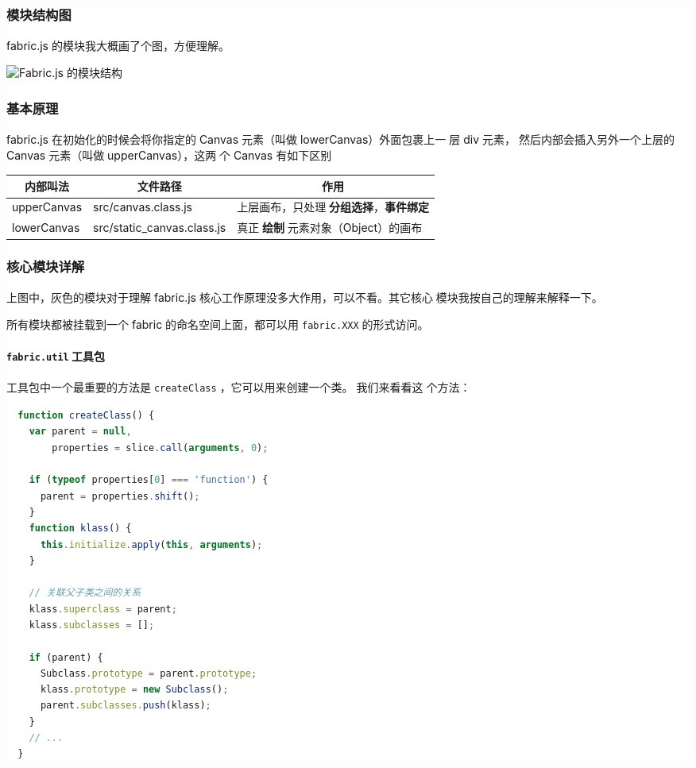 ### 模块结构图

fabric.js 的模块我大概画了个图，方便理解。

![Fabric.js 的模块结构](https://img11.360buyimg.com/imagetools/jfs/t1/177758/16/8169/144192/60bf4293Ecff688d5/db18fd2512d5ec83.png)

### 基本原理

fabric.js 在初始化的时候会将你指定的 Canvas 元素（叫做 lowerCanvas）外面包裹上一
层 div 元素， 然后内部会插入另外一个上层的 Canvas 元素（叫做 upperCanvas），这两
个 Canvas 有如下区别

| 内部叫法        | 文件路径                       | 作用                  |
|-------------|----------------------------|---------------------|
| upperCanvas | src/canvas.class.js        | 上层画布，只处理 **分组选择**，**事件绑定**   |
| lowerCanvas | src/static_canvas.class.js | 真正 **绘制** 元素对象（Object）的画布 |

### 核心模块详解

上图中，灰色的模块对于理解 fabric.js 核心工作原理没多大作用，可以不看。其它核心
模块我按自己的理解来解释一下。

所有模块都被挂载到一个 fabric 的命名空间上面，都可以用 `fabric.XXX` 的形式访问。

#### `fabric.util` 工具包

工具包中一个最重要的方法是 `createClass` ，它可以用来创建一个类。 我们来看看这
个方法：

```js
  function createClass() {
    var parent = null,
        properties = slice.call(arguments, 0);

    if (typeof properties[0] === 'function') {
      parent = properties.shift();
    }
    function klass() {
      this.initialize.apply(this, arguments);
    }

    // 关联父子类之间的关系
    klass.superclass = parent;
    klass.subclasses = [];

    if (parent) {
      Subclass.prototype = parent.prototype;
      klass.prototype = new Subclass();
      parent.subclasses.push(klass);
    }
    // ...
  }
```

